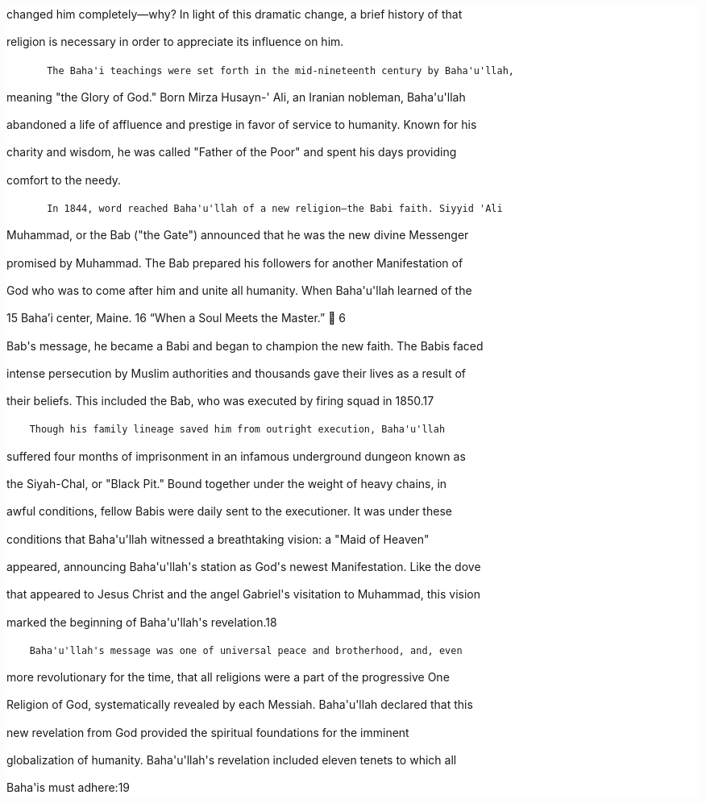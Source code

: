 changed him completely—why? In light of this dramatic change, a brief history of that

religion is necessary in order to appreciate its influence on him.

           The Baha'i teachings were set forth in the mid-nineteenth century by Baha'u'llah,

meaning "the Glory of God." Born Mirza Husayn-' Ali, an Iranian nobleman, Baha'u'llah

abandoned a life of affluence and prestige in favor of service to humanity. Known for his

charity and wisdom, he was called "Father of the Poor" and spent his days providing

comfort to the needy.

           In 1844, word reached Baha'u'llah of a new religion—the Babi faith. Siyyid 'Ali

Muhammad, or the Bab ("the Gate") announced that he was the new divine Messenger

promised by Muhammad. The Bab prepared his followers for another Manifestation of

God who was to come after him and unite all humanity. When Baha'u'llah learned of the


15
     Baha’i center, Maine.
16
     “When a Soul Meets the Master.”
                                                                                                      6

Bab's message, he became a Babi and began to champion the new faith. The Babis faced

intense persecution by Muslim authorities and thousands gave their lives as a result of

their beliefs. This included the Bab, who was executed by firing squad in 1850.17

        Though his family lineage saved him from outright execution, Baha'u'llah

suffered four months of imprisonment in an infamous underground dungeon known as

the Siyah-Chal, or "Black Pit." Bound together under the weight of heavy chains, in

awful conditions, fellow Babis were daily sent to the executioner. It was under these

conditions that Baha'u'llah witnessed a breathtaking vision: a "Maid of Heaven"

appeared, announcing Baha'u'llah's station as God's newest Manifestation. Like the dove

that appeared to Jesus Christ and the angel Gabriel's visitation to Muhammad, this vision

marked the beginning of Baha'u'llah's revelation.18

        Baha'u'llah's message was one of universal peace and brotherhood, and, even

more revolutionary for the time, that all religions were a part of the progressive One

Religion of God, systematically revealed by each Messiah. Baha'u'llah declared that this

new revelation from God provided the spiritual foundations for the imminent

globalization of humanity. Baha'u'llah's revelation included eleven tenets to which all

Baha'is must adhere:19


